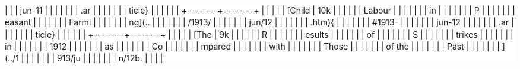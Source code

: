 |                       | | jun-11 |        |   |                       |
|                       | | .ar    |        |   |                       |
|                       | | ticle} |        |   |                       |
|                       | +--------+--------+   |                       |
|                       | | [Child | 10k    |   |                       |
|                       | | Labour |        |   |                       |
|                       | | in     |        |   |                       |
|                       | | P      |        |   |                       |
|                       | | easant |        |   |                       |
|                       | | Farmi  |        |   |                       |
|                       | | ng](.. |        |   |                       |
|                       | | /1913/ |        |   |                       |
|                       | | jun/12 |        |   |                       |
|                       | | .htm){ |        |   |                       |
|                       | | #1913- |        |   |                       |
|                       | | jun-12 |        |   |                       |
|                       | | .ar    |        |   |                       |
|                       | | ticle} |        |   |                       |
|                       | +--------+--------+   |                       |
|                       | | [The   | 9k     |   |                       |
|                       | | R      |        |   |                       |
|                       | | esults |        |   |                       |
|                       | | of     |        |   |                       |
|                       | | S      |        |   |                       |
|                       | | trikes |        |   |                       |
|                       | | in     |        |   |                       |
|                       | | 1912   |        |   |                       |
|                       | | as     |        |   |                       |
|                       | | Co     |        |   |                       |
|                       | | mpared |        |   |                       |
|                       | | with   |        |   |                       |
|                       | | Those  |        |   |                       |
|                       | | of the |        |   |                       |
|                       | | Past   |        |   |                       |
|                       | | ](../1 |        |   |                       |
|                       | | 913/ju |        |   |                       |
|                       | | n/12b. |        |   |                       |